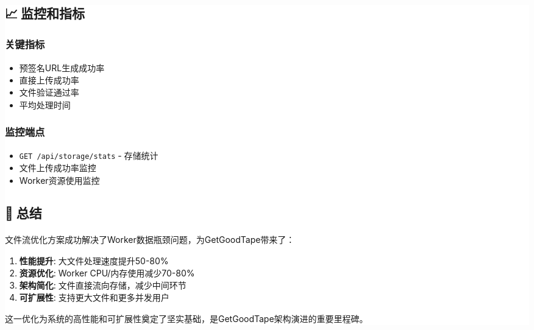 ## 📈 **监控和指标**

### **关键指标**

- 预签名URL生成成功率
- 直接上传成功率
- 文件验证通过率
- 平均处理时间

### **监控端点**

- `GET /api/storage/stats` - 存储统计
- 文件上传成功率监控
- Worker资源使用监控

## 🎉 **总结**

文件流优化方案成功解决了Worker数据瓶颈问题，为GetGoodTape带来了：

1. **性能提升**: 大文件处理速度提升50-80%
2. **资源优化**: Worker CPU/内存使用减少70-80%
3. **架构简化**: 文件直接流向存储，减少中间环节
4. **可扩展性**: 支持更大文件和更多并发用户

这一优化为系统的高性能和可扩展性奠定了坚实基础，是GetGoodTape架构演进的重要里程碑。
